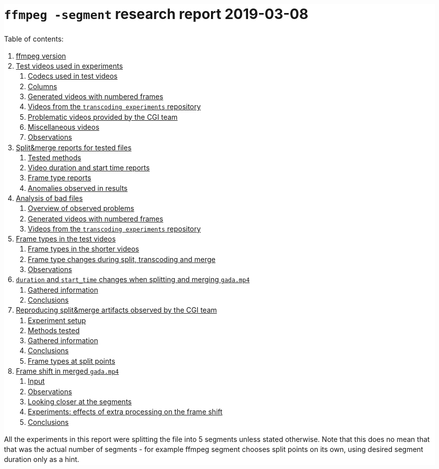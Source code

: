 # `ffmpeg -segment` research report 2019-03-08
Table of contents:
1. [ffmpeg version](#1-ffmpeg-version)
2. [Test videos used in experiments](#2-test-videos-used-in-experiments)
    1. [Codecs used in test videos](#codecs-used-in-test-videos)
    2. [Columns](#columns)
    3. [Generated videos with numbered frames](#generated-videos-with-numbered-frames)
    4. [Videos from the `transcoding experiments` repository](#videos-from-the-transcoding-experiments-repository)
    5. [Problematic videos provided by the CGI team](#problematic-videos-provided-by-the-cgi-team)
    6. [Miscellaneous videos](#miscellaneous-videos)
    7. [Observations](#observations)
3. [Split&merge reports for tested files](#3-splitmerge-reports-for-tested-files)
    1. [Tested methods](#tested-methods)
    2. [Video duration and start time reports](#video-duration-and-start-time-reports)
    3. [Frame type reports](#frame-type-reports)
    4. [Anomalies observed in results](#anomalies-observed-in-results)
4. [Analysis of bad files](#4-analysis-of-bad-files)
    1. [Overview of observed problems](#overview-of-observed-problems)
    2. [Generated videos with numbered frames](#generated-videos-with-numbered-frames)
    3. [Videos from the `transcoding experiments` repository](#videos-from-the-transcoding-experiments-repository)
5. [Frame types in the test videos](#5-frame-types-in-the-test-videos)
    1. [Frame types in the shorter videos](#frame-types-in-the-shorter-videos)
    2. [Frame type changes during split, transcoding and merge](#frame-type-changes-during-split-transcoding-and-merge)
    3. [Observations](#observations-1)
6. [`duration` and `start_time` changes when splitting and merging `gada.mp4`](#6-duration-and-start_time-changes-when-splitting-and-merging-gadamp4)
    1. [Gathered information](#gathered-information)
    2. [Conclusions](#conclusions)
7. [Reproducing split&merge artifacts observed by the CGI team](#7-reproducing-splitmerge-artifacts-observed-by-the-cgi-team)
    1. [Experiment setup](#experiment-setup)
    2. [Methods tested](#methods-tested)
    3. [Gathered information](#gathered-information)
    4. [Conclusions](#conclusions-1)
    5. [Frame types at split points](#frame-types-at-split-points)
8. [Frame shift in merged `gada.mp4`](#8-frame-shift-in-merged-gadamp4)
    1. [Input](#input)
    2. [Observations](#observations-2)
    3. [Looking closer at the segments](#looking-closer-at-the-segments)
    4. [Experiments: effects of extra processing on the frame shift](#experiments-effects-of-extra-processing-on-the-frame-shift)
    5. [Conclusions](#conclusions-2)

All the experiments in this report were splitting the file into 5 segments unless stated otherwise.
Note that this does no mean that that was the actual number of segments - for example ffmpeg segment chooses split points on its own, using desired segment duration only as a hint.
